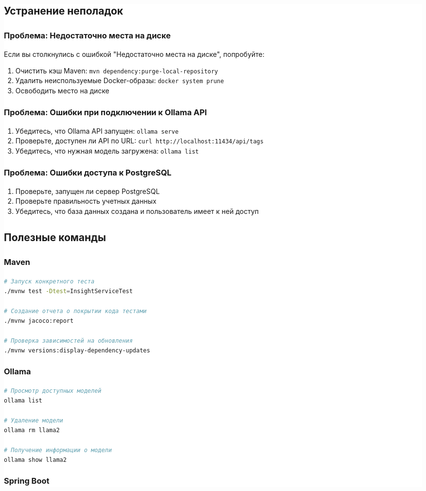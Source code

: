 ## Устранение неполадок

### Проблема: Недостаточно места на диске

Если вы столкнулись с ошибкой "Недостаточно места на диске", попробуйте:
1. Очистить кэш Maven: `mvn dependency:purge-local-repository`
2. Удалить неиспользуемые Docker-образы: `docker system prune`
3. Освободить место на диске

### Проблема: Ошибки при подключении к Ollama API

1. Убедитесь, что Ollama API запущен: `ollama serve`
2. Проверьте, доступен ли API по URL: `curl http://localhost:11434/api/tags`
3. Убедитесь, что нужная модель загружена: `ollama list`

### Проблема: Ошибки доступа к PostgreSQL

1. Проверьте, запущен ли сервер PostgreSQL
2. Проверьте правильность учетных данных
3. Убедитесь, что база данных создана и пользователь имеет к ней доступ

## Полезные команды

### Maven

```bash
# Запуск конкретного теста
./mvnw test -Dtest=InsightServiceTest

# Создание отчета о покрытии кода тестами
./mvnw jacoco:report

# Проверка зависимостей на обновления
./mvnw versions:display-dependency-updates
```

### Ollama

```bash
# Просмотр доступных моделей
ollama list

# Удаление модели
ollama rm llama2

# Получение информации о модели
ollama show llama2
```

### Spring Boot
